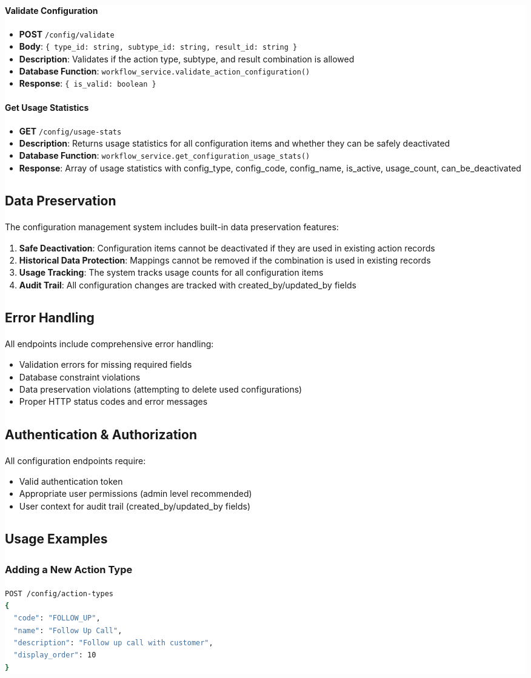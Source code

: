 #### Validate Configuration
- **POST** `/config/validate`
- **Body**: `{ type_id: string, subtype_id: string, result_id: string }`
- **Description**: Validates if the action type, subtype, and result combination is allowed
- **Database Function**: `workflow_service.validate_action_configuration()`
- **Response**: `{ is_valid: boolean }`

#### Get Usage Statistics
- **GET** `/config/usage-stats`
- **Description**: Returns usage statistics for all configuration items and whether they can be safely deactivated
- **Database Function**: `workflow_service.get_configuration_usage_stats()`
- **Response**: Array of usage statistics with config_type, config_code, config_name, is_active, usage_count, can_be_deactivated

## Data Preservation

The configuration management system includes built-in data preservation features:

1. **Safe Deactivation**: Configuration items cannot be deactivated if they are used in existing action records
2. **Historical Data Protection**: Mappings cannot be removed if the combination is used in existing records
3. **Usage Tracking**: The system tracks usage counts for all configuration items
4. **Audit Trail**: All configuration changes are tracked with created_by/updated_by fields

## Error Handling

All endpoints include comprehensive error handling:
- Validation errors for missing required fields
- Database constraint violations
- Data preservation violations (attempting to delete used configurations)
- Proper HTTP status codes and error messages

## Authentication & Authorization

All configuration endpoints require:
- Valid authentication token
- Appropriate user permissions (admin level recommended)
- User context for audit trail (created_by/updated_by fields)

## Usage Examples

### Adding a New Action Type
```bash
POST /config/action-types
{
  "code": "FOLLOW_UP",
  "name": "Follow Up Call",
  "description": "Follow up call with customer",
  "display_order": 10
}
```
